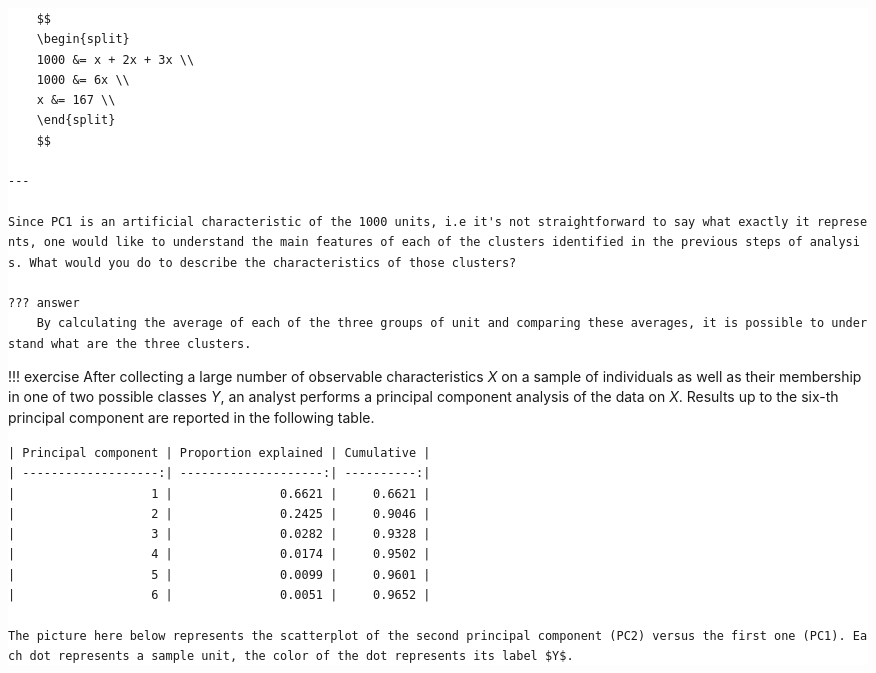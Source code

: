 		$$
		\begin{split}
		1000 &= x + 2x + 3x \\
		1000 &= 6x \\
		x &= 167 \\
		\end{split}
		$$
	
	---
	
	Since PC1 is an artificial characteristic of the 1000 units, i.e it's not straightforward to say what exactly it represents, one would like to understand the main features of each of the clusters identified in the previous steps of analysis. What would you do to describe the characteristics of those clusters?
	
	??? answer
		By calculating the average of each of the three groups of unit and comparing these averages, it is possible to understand what are the three clusters.

!!! exercise
	After collecting a large number of observable characteristics $X$ on a sample of individuals as well as their membership in one of two possible classes $Y$, an analyst performs a principal component analysis of the data on $X$. Results up to the six-th principal component are reported in the following table.
	
	| Principal component | Proportion explained | Cumulative |
	| -------------------:| --------------------:| ----------:|
	|                   1 |               0.6621 |     0.6621 |
	|                   2 |               0.2425 |     0.9046 |
	|                   3 |               0.0282 |     0.9328 |
	|                   4 |               0.0174 |     0.9502 |
	|                   5 |               0.0099 |     0.9601 |
	|                   6 |               0.0051 |     0.9652 |
	
	The picture here below represents the scatterplot of the second principal component (PC2) versus the first one (PC1). Each dot represents a sample unit, the color of the dot represents its label $Y$.
	